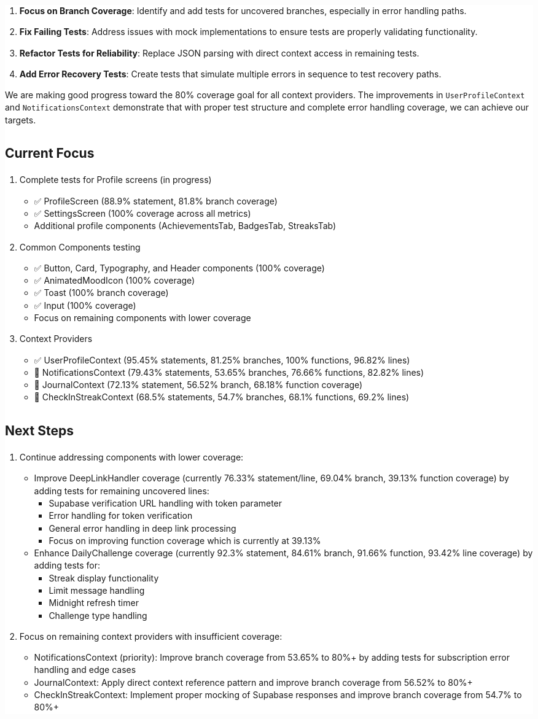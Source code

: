 1. **Focus on Branch Coverage**: Identify and add tests for uncovered branches, especially in error handling paths.

2. **Fix Failing Tests**: Address issues with mock implementations to ensure tests are properly validating functionality.

3. **Refactor Tests for Reliability**: Replace JSON parsing with direct context access in remaining tests.

4. **Add Error Recovery Tests**: Create tests that simulate multiple errors in sequence to test recovery paths.

We are making good progress toward the 80% coverage goal for all context providers. The improvements in `UserProfileContext` and `NotificationsContext` demonstrate that with proper test structure and complete error handling coverage, we can achieve our targets.

## Current Focus

1. Complete tests for Profile screens (in progress)
   - ✅ ProfileScreen (88.9% statement, 81.8% branch coverage) 
   - ✅ SettingsScreen (100% coverage across all metrics)
   - Additional profile components (AchievementsTab, BadgesTab, StreaksTab)

2. Common Components testing
   - ✅ Button, Card, Typography, and Header components (100% coverage)
   - ✅ AnimatedMoodIcon (100% coverage)
   - ✅ Toast (100% branch coverage)
   - ✅ Input (100% coverage)
   - Focus on remaining components with lower coverage

3. Context Providers
   - ✅ UserProfileContext (95.45% statements, 81.25% branches, 100% functions, 96.82% lines)
   - 🔄 NotificationsContext (79.43% statements, 53.65% branches, 76.66% functions, 82.82% lines)
   - 🔄 JournalContext (72.13% statement, 56.52% branch, 68.18% function coverage)
   - 🔄 CheckInStreakContext (68.5% statements, 54.7% branches, 68.1% functions, 69.2% lines)

## Next Steps

1. Continue addressing components with lower coverage:
   - Improve DeepLinkHandler coverage (currently 76.33% statement/line, 69.04% branch, 39.13% function coverage) by adding tests for remaining uncovered lines:
     - Supabase verification URL handling with token parameter
     - Error handling for token verification
     - General error handling in deep link processing
     - Focus on improving function coverage which is currently at 39.13%
   - Enhance DailyChallenge coverage (currently 92.3% statement, 84.61% branch, 91.66% function, 93.42% line coverage) by adding tests for:
     - Streak display functionality
     - Limit message handling
     - Midnight refresh timer
     - Challenge type handling

2. Focus on remaining context providers with insufficient coverage:
   - NotificationsContext (priority): Improve branch coverage from 53.65% to 80%+ by adding tests for subscription error handling and edge cases
   - JournalContext: Apply direct context reference pattern and improve branch coverage from 56.52% to 80%+
   - CheckInStreakContext: Implement proper mocking of Supabase responses and improve branch coverage from 54.7% to 80%+
